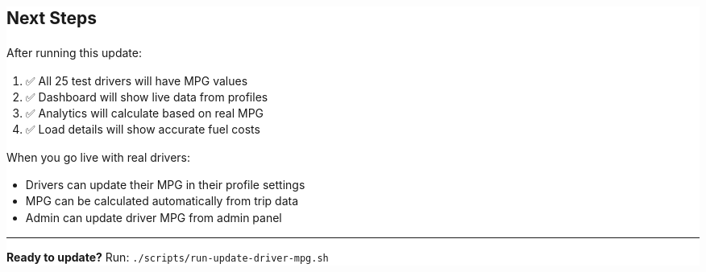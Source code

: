 ## Next Steps

After running this update:

1. ✅ All 25 test drivers will have MPG values
2. ✅ Dashboard will show live data from profiles
3. ✅ Analytics will calculate based on real MPG
4. ✅ Load details will show accurate fuel costs

When you go live with real drivers:
- Drivers can update their MPG in their profile settings
- MPG can be calculated automatically from trip data
- Admin can update driver MPG from admin panel

---

**Ready to update?** Run: `./scripts/run-update-driver-mpg.sh`
